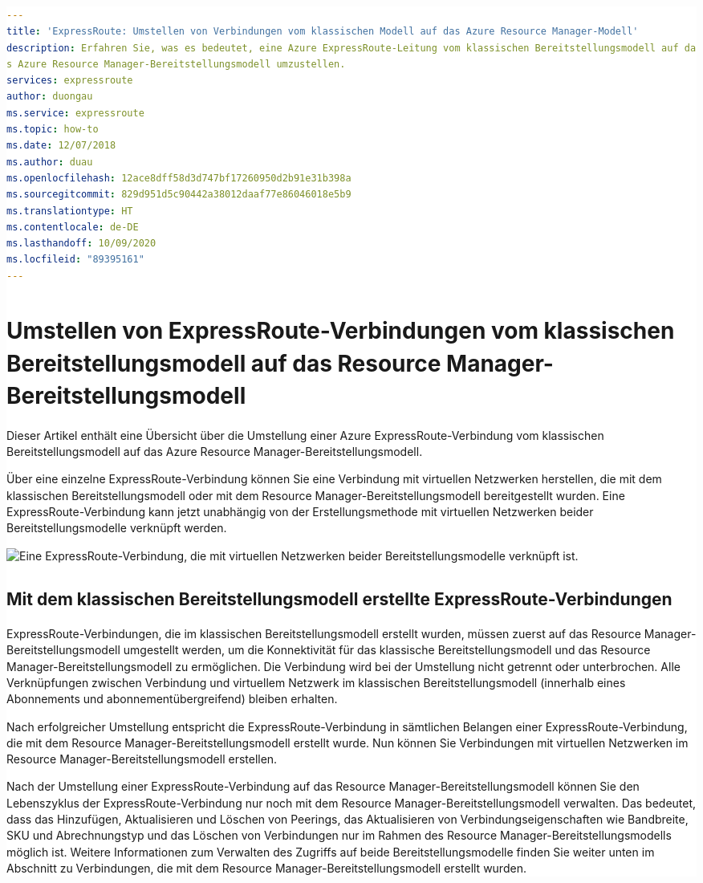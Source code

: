 ```yaml
---
title: 'ExpressRoute: Umstellen von Verbindungen vom klassischen Modell auf das Azure Resource Manager-Modell'
description: Erfahren Sie, was es bedeutet, eine Azure ExpressRoute-Leitung vom klassischen Bereitstellungsmodell auf das Azure Resource Manager-Bereitstellungsmodell umzustellen.
services: expressroute
author: duongau
ms.service: expressroute
ms.topic: how-to
ms.date: 12/07/2018
ms.author: duau
ms.openlocfilehash: 12ace8dff58d3d747bf17260950d2b91e31b398a
ms.sourcegitcommit: 829d951d5c90442a38012daaf77e86046018e5b9
ms.translationtype: HT
ms.contentlocale: de-DE
ms.lasthandoff: 10/09/2020
ms.locfileid: "89395161"
---
```

# <a name="moving-expressroute-circuits-from-the-classic-to-the-resource-manager-deployment-model"></a>Umstellen von ExpressRoute-Verbindungen vom klassischen Bereitstellungsmodell auf das Resource Manager-Bereitstellungsmodell
Dieser Artikel enthält eine Übersicht über die Umstellung einer Azure ExpressRoute-Verbindung vom klassischen Bereitstellungsmodell auf das Azure Resource Manager-Bereitstellungsmodell.

Über eine einzelne ExpressRoute-Verbindung können Sie eine Verbindung mit virtuellen Netzwerken herstellen, die mit dem klassischen Bereitstellungsmodell oder mit dem Resource Manager-Bereitstellungsmodell bereitgestellt wurden. Eine ExpressRoute-Verbindung kann jetzt unabhängig von der Erstellungsmethode mit virtuellen Netzwerken beider Bereitstellungsmodelle verknüpft werden.

![Eine ExpressRoute-Verbindung, die mit virtuellen Netzwerken beider Bereitstellungsmodelle verknüpft ist.](./media/expressroute-move/expressroute-move-1.png)

## <a name="expressroute-circuits-that-are-created-in-the-classic-deployment-model"></a>Mit dem klassischen Bereitstellungsmodell erstellte ExpressRoute-Verbindungen
ExpressRoute-Verbindungen, die im klassischen Bereitstellungsmodell erstellt wurden, müssen zuerst auf das Resource Manager-Bereitstellungsmodell umgestellt werden, um die Konnektivität für das klassische Bereitstellungsmodell und das Resource Manager-Bereitstellungsmodell zu ermöglichen. Die Verbindung wird bei der Umstellung nicht getrennt oder unterbrochen. Alle Verknüpfungen zwischen Verbindung und virtuellem Netzwerk im klassischen Bereitstellungsmodell (innerhalb eines Abonnements und abonnementübergreifend) bleiben erhalten.

Nach erfolgreicher Umstellung entspricht die ExpressRoute-Verbindung in sämtlichen Belangen einer ExpressRoute-Verbindung, die mit dem Resource Manager-Bereitstellungsmodell erstellt wurde. Nun können Sie Verbindungen mit virtuellen Netzwerken im Resource Manager-Bereitstellungsmodell erstellen.

Nach der Umstellung einer ExpressRoute-Verbindung auf das Resource Manager-Bereitstellungsmodell können Sie den Lebenszyklus der ExpressRoute-Verbindung nur noch mit dem Resource Manager-Bereitstellungsmodell verwalten. Das bedeutet, dass das Hinzufügen, Aktualisieren und Löschen von Peerings, das Aktualisieren von Verbindungseigenschaften wie Bandbreite, SKU und Abrechnungstyp und das Löschen von Verbindungen nur im Rahmen des Resource Manager-Bereitstellungsmodells möglich ist. Weitere Informationen zum Verwalten des Zugriffs auf beide Bereitstellungsmodelle finden Sie weiter unten im Abschnitt zu Verbindungen, die mit dem Resource Manager-Bereitstellungsmodell erstellt wurden.
